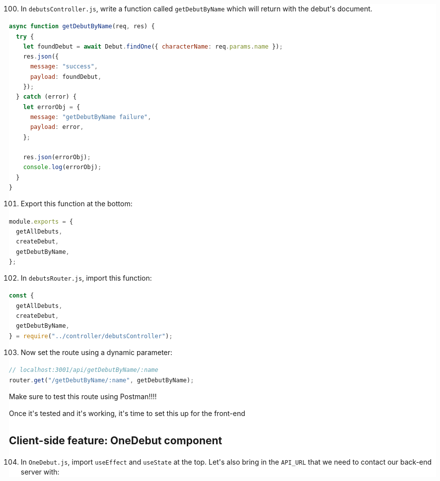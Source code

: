 100. In `debutsController.js`, write a function called `getDebutByName` which will return with the debut's document.

```js
async function getDebutByName(req, res) {
  try {
    let foundDebut = await Debut.findOne({ characterName: req.params.name });
    res.json({
      message: "success",
      payload: foundDebut,
    });
  } catch (error) {
    let errorObj = {
      message: "getDebutByName failure",
      payload: error,
    };

    res.json(errorObj);
    console.log(errorObj);
  }
}
```

101. Export this function at the bottom:

```js
module.exports = {
  getAllDebuts,
  createDebut,
  getDebutByName,
};
```

102. In `debutsRouter.js`, import this function:

```js
const {
  getAllDebuts,
  createDebut,
  getDebutByName,
} = require("../controller/debutsController");
```

103. Now set the route using a dynamic parameter:

```js
// localhost:3001/api/getDebutByName/:name
router.get("/getDebutByName/:name", getDebutByName);
```

Make sure to test this route using Postman!!!!

Once it's tested and it's working, it's time to set this up for the front-end

## Client-side feature: OneDebut component

104. In `OneDebut.js`, import `useEffect` and `useState` at the top. Let's also bring in the `API_URL` that we need to contact our back-end server with:
